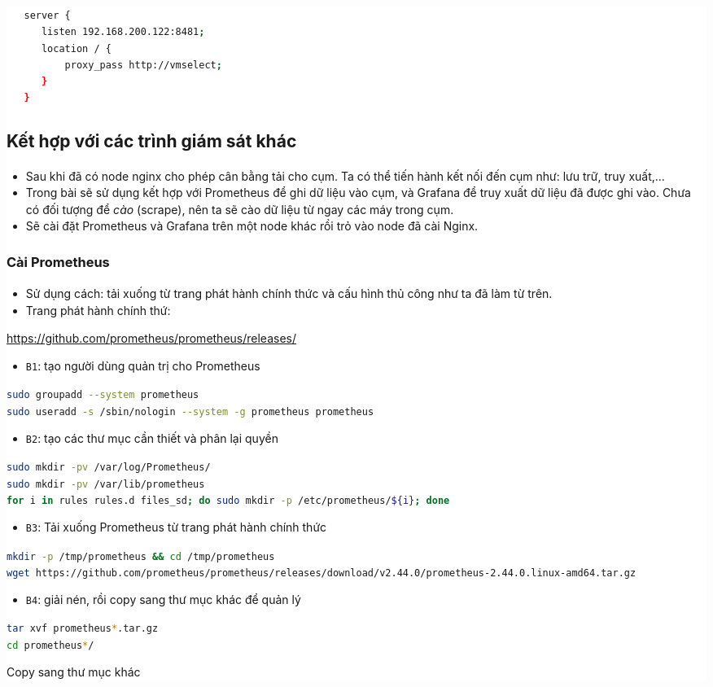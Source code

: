 ```sh
   server {
      listen 192.168.200.122:8481; 
      location / {
          proxy_pass http://vmselect;
      }
   }
```

## Kết hợp với các trình giám sát khác

- Sau khi đã có node nginx cho phép cân bằng tải cho cụm. Ta có thể tiến hành kết nối đến cụm như: lưu trữ, truy xuất,...
- Trong bài sẽ sử dụng kết hợp với Prometheus để ghi dữ liệu vào cụm, và Grafana để truy xuất dữ liệu đã được ghi vào. Chưa có đối tượng để _cào_ (scrape), nên ta sẽ cào dữ liệu từ ngay các máy trong cụm.
- Sẽ cài đặt Prometheus và Grafana trên một node khác rồi trỏ vào node đã cài Nginx.

### Cài Prometheus

- Sử dụng cách: tải xuống từ trang phát hành chính thức và cấu hình thủ công như ta đã làm từ trên.
- Trang phát hành chính thứ:

<https://github.com/prometheus/prometheus/releases/>

- `B1`: tạo người dùng quản trị cho Prometheus

```sh
sudo groupadd --system prometheus
sudo useradd -s /sbin/nologin --system -g prometheus prometheus
```

- `B2`: tạo các thư mục cần thiết và phân lại quyền

```sh
sudo mkdir -pv /var/log/Prometheus/
sudo mkdir -pv /var/lib/prometheus
for i in rules rules.d files_sd; do sudo mkdir -p /etc/prometheus/${i}; done
```

- `B3`: Tải xuống Prometheus từ trang phát hành chính thức

```sh
mkdir -p /tmp/prometheus && cd /tmp/prometheus
wget https://github.com/prometheus/prometheus/releases/download/v2.44.0/prometheus-2.44.0.linux-amd64.tar.gz
```

- `B4`: giải nén, rồi copy sang thư mục khác để quản lý

```sh
tar xvf prometheus*.tar.gz
cd prometheus*/
```

Copy sang thư mục khác
